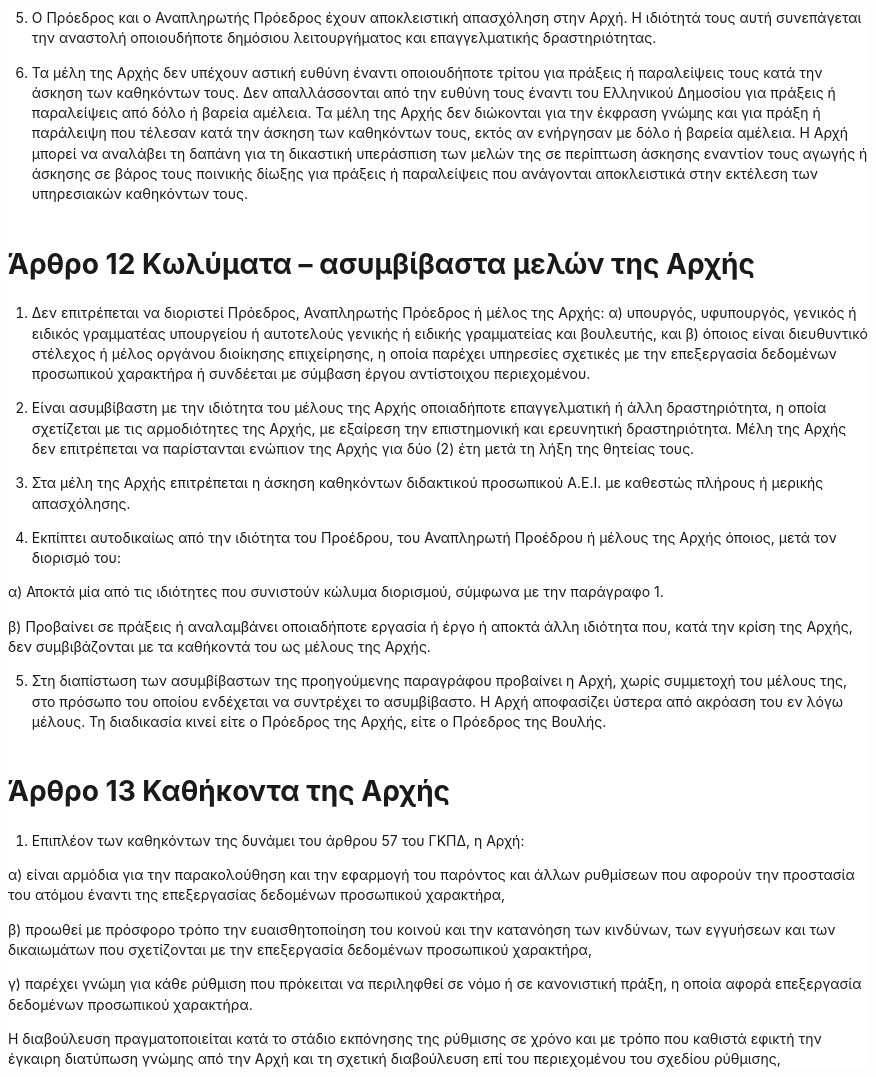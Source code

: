 5. Ο Πρόεδρος και ο Αναπληρωτής Πρόεδρος έχουν αποκλειστική απασχόληση στην Αρχή. Η ιδιότητά τους αυτή συνεπάγεται την αναστολή οποιουδήποτε δημόσιου λειτουργήματος και επαγγελματικής δραστηριότητας.

6. Τα μέλη της Αρχής δεν υπέχουν αστική ευθύνη έναντι οποιουδήποτε τρίτου για πράξεις ή παραλείψεις τους κατά την άσκηση των καθηκόντων τους. Δεν απαλλάσσονται από την ευθύνη τους έναντι του Ελληνικού Δημοσίου για πράξεις ή παραλείψεις από δόλο ή βαρεία αμέλεια. Τα μέλη της Αρχής δεν διώκονται για την έκφραση γνώμης και για πράξη ή παράλειψη που τέλεσαν κατά την άσκηση των καθηκόντων τους, εκτός αν ενήργησαν με δόλο ή βαρεία αμέλεια. Η Αρχή μπορεί να αναλάβει τη δαπάνη για τη δικαστική υπεράσπιση των μελών της σε περίπτωση άσκησης εναντίον τους αγωγής ή άσκησης σε βάρος τους ποινικής δίωξης για πράξεις ή παραλείψεις που ανάγονται αποκλειστικά στην εκτέλεση των υπηρεσιακών καθηκόντων τους.

# Άρθρο 12 Κωλύματα – ασυμβίβαστα μελών της Αρχής

1. Δεν επιτρέπεται να διοριστεί Πρόεδρος, Αναπληρωτής Πρόεδρος ή μέλος της Αρχής: α) υπουργός, υφυπουργός, γενικός ή ειδικός γραμματέας υπουργείου ή αυτοτελούς γενικής ή ειδικής γραμματείας και βουλευτής, και β) όποιος είναι διευθυντικό στέλεχος ή μέλος οργάνου διοίκησης επιχείρησης, η οποία παρέχει υπηρεσίες σχετικές με την επεξεργασία δεδομένων προσωπικού χαρακτήρα ή συνδέεται με σύμβαση έργου αντίστοιχου περιεχομένου.

2. Είναι ασυμβίβαστη με την ιδιότητα του μέλους της Αρχής οποιαδήποτε επαγγελματική ή άλλη δραστηριότητα, η οποία σχετίζεται με τις αρμοδιότητες της Αρχής, με εξαίρεση την επιστημονική και ερευνητική δραστηριότητα. Μέλη της Αρχής δεν επιτρέπεται να παρίστανται ενώπιον της Αρχής για δύο (2) έτη μετά τη λήξη της θητείας τους.

3. Στα μέλη της Αρχής επιτρέπεται η άσκηση καθηκόντων διδακτικού προσωπικού Α.Ε.Ι. με καθεστώς πλήρους ή μερικής απασχόλησης.

4. Εκπίπτει αυτοδικαίως από την ιδιότητα του Προέδρου, του Αναπληρωτή Προέδρου ή μέλους της Αρχής όποιος, μετά τον διορισμό του:

α) Αποκτά μία από τις ιδιότητες που συνιστούν κώλυμα διορισμού, σύμφωνα με την παράγραφο 1.

β) Προβαίνει σε πράξεις ή αναλαμβάνει οποιαδήποτε εργασία ή έργο ή αποκτά άλλη ιδιότητα που, κατά την κρίση της Αρχής, δεν συμβιβάζονται με τα καθήκοντά του ως μέλους της Αρχής.

5. Στη διαπίστωση των ασυμβίβαστων της προηγούμενης παραγράφου προβαίνει η Αρχή, χωρίς συμμετοχή του μέλους της, στο πρόσωπο του οποίου ενδέχεται να συντρέχει το ασυμβίβαστο. Η Αρχή αποφασίζει ύστερα από ακρόαση του εν λόγω μέλους. Τη διαδικασία κινεί είτε ο Πρόεδρος της Αρχής, είτε ο Πρόεδρος της Βουλής.

# Άρθρο 13 Καθήκοντα της Αρχής

1. Επιπλέον των καθηκόντων της δυνάμει του άρθρου 57 του ΓΚΠΔ, η Αρχή:

α) είναι αρμόδια για την παρακολούθηση και την εφαρμογή του παρόντος και άλλων ρυθμίσεων που αφορούν την προστασία του ατόμου έναντι της επεξεργασίας δεδομένων προσωπικού χαρακτήρα,

β) προωθεί με πρόσφορο τρόπο την ευαισθητοποίηση του κοινού και την κατανόηση των κινδύνων, των εγγυήσεων και των δικαιωμάτων που σχετίζονται με την επεξεργασία δεδομένων προσωπικού χαρακτήρα,

γ) παρέχει γνώμη για κάθε ρύθμιση που πρόκειται να περιληφθεί σε νόμο ή σε κανονιστική πράξη, η οποία αφορά επεξεργασία δεδομένων προσωπικού χαρακτήρα.

Η διαβούλευση πραγματοποιείται κατά το στάδιο εκπόνησης της ρύθμισης σε χρόνο και με τρόπο που καθιστά εφικτή την έγκαιρη διατύπωση γνώμης από την Αρχή και τη σχετική διαβούλευση επί του περιεχομένου του σχεδίου ρύθμισης,
